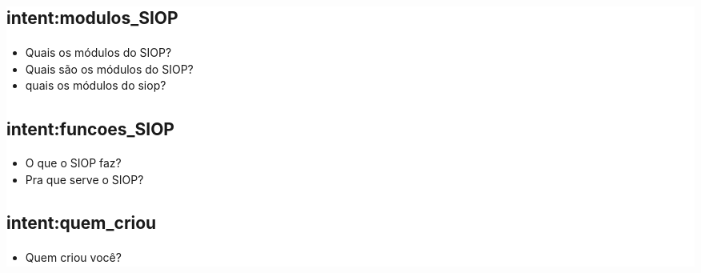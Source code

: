 ## intent:modulos_SIOP
- Quais os módulos do SIOP?
- Quais são os módulos do SIOP?
- quais os módulos do siop?

## intent:funcoes_SIOP
- O que o SIOP faz?
- Pra que serve o SIOP?

## intent:quem_criou
- Quem criou você?
